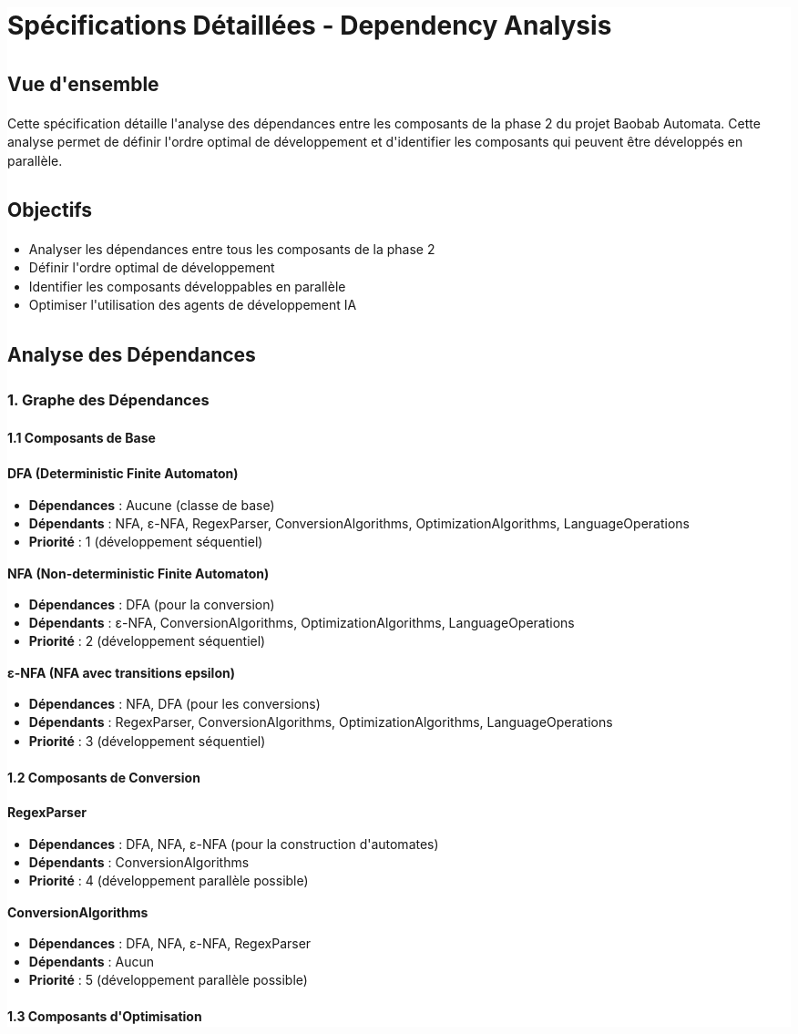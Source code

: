 # Spécifications Détaillées - Dependency Analysis

## Vue d'ensemble

Cette spécification détaille l'analyse des dépendances entre les composants de la phase 2 du projet Baobab Automata. Cette analyse permet de définir l'ordre optimal de développement et d'identifier les composants qui peuvent être développés en parallèle.

## Objectifs

- Analyser les dépendances entre tous les composants de la phase 2
- Définir l'ordre optimal de développement
- Identifier les composants développables en parallèle
- Optimiser l'utilisation des agents de développement IA

## Analyse des Dépendances

### 1. Graphe des Dépendances

#### 1.1 Composants de Base

**DFA (Deterministic Finite Automaton)**
- **Dépendances** : Aucune (classe de base)
- **Dépendants** : NFA, ε-NFA, RegexParser, ConversionAlgorithms, OptimizationAlgorithms, LanguageOperations
- **Priorité** : 1 (développement séquentiel)

**NFA (Non-deterministic Finite Automaton)**
- **Dépendances** : DFA (pour la conversion)
- **Dépendants** : ε-NFA, ConversionAlgorithms, OptimizationAlgorithms, LanguageOperations
- **Priorité** : 2 (développement séquentiel)

**ε-NFA (NFA avec transitions epsilon)**
- **Dépendances** : NFA, DFA (pour les conversions)
- **Dépendants** : RegexParser, ConversionAlgorithms, OptimizationAlgorithms, LanguageOperations
- **Priorité** : 3 (développement séquentiel)

#### 1.2 Composants de Conversion

**RegexParser**
- **Dépendances** : DFA, NFA, ε-NFA (pour la construction d'automates)
- **Dépendants** : ConversionAlgorithms
- **Priorité** : 4 (développement parallèle possible)

**ConversionAlgorithms**
- **Dépendances** : DFA, NFA, ε-NFA, RegexParser
- **Dépendants** : Aucun
- **Priorité** : 5 (développement parallèle possible)

#### 1.3 Composants d'Optimisation

